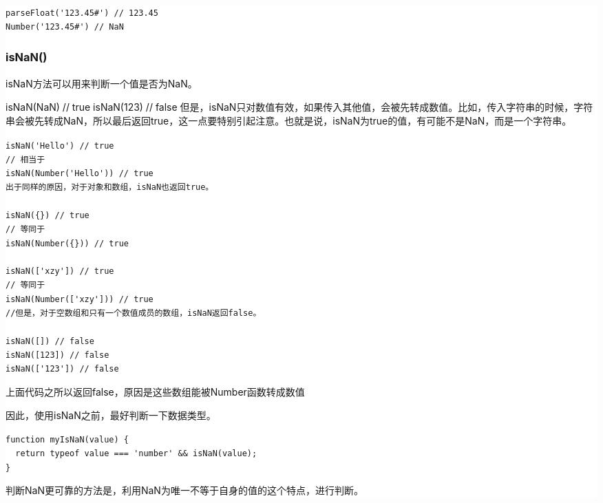 ```
parseFloat('123.45#') // 123.45
Number('123.45#') // NaN
```



### isNaN()



isNaN方法可以用来判断一个值是否为NaN。



isNaN(NaN) // true
isNaN(123) // false
但是，isNaN只对数值有效，如果传入其他值，会被先转成数值。比如，传入字符串的时候，字符串会被先转成NaN，所以最后返回true，这一点要特别引起注意。也就是说，isNaN为true的值，有可能不是NaN，而是一个字符串。



```
isNaN('Hello') // true
// 相当于
isNaN(Number('Hello')) // true
出于同样的原因，对于对象和数组，isNaN也返回true。

isNaN({}) // true
// 等同于
isNaN(Number({})) // true

isNaN(['xzy']) // true
// 等同于
isNaN(Number(['xzy'])) // true
//但是，对于空数组和只有一个数值成员的数组，isNaN返回false。

isNaN([]) // false
isNaN([123]) // false
isNaN(['123']) // false
```



上面代码之所以返回false，原因是这些数组能被Number函数转成数值



因此，使用isNaN之前，最好判断一下数据类型。



```
function myIsNaN(value) {
  return typeof value === 'number' && isNaN(value);
}
```



判断NaN更可靠的方法是，利用NaN为唯一不等于自身的值的这个特点，进行判断。

